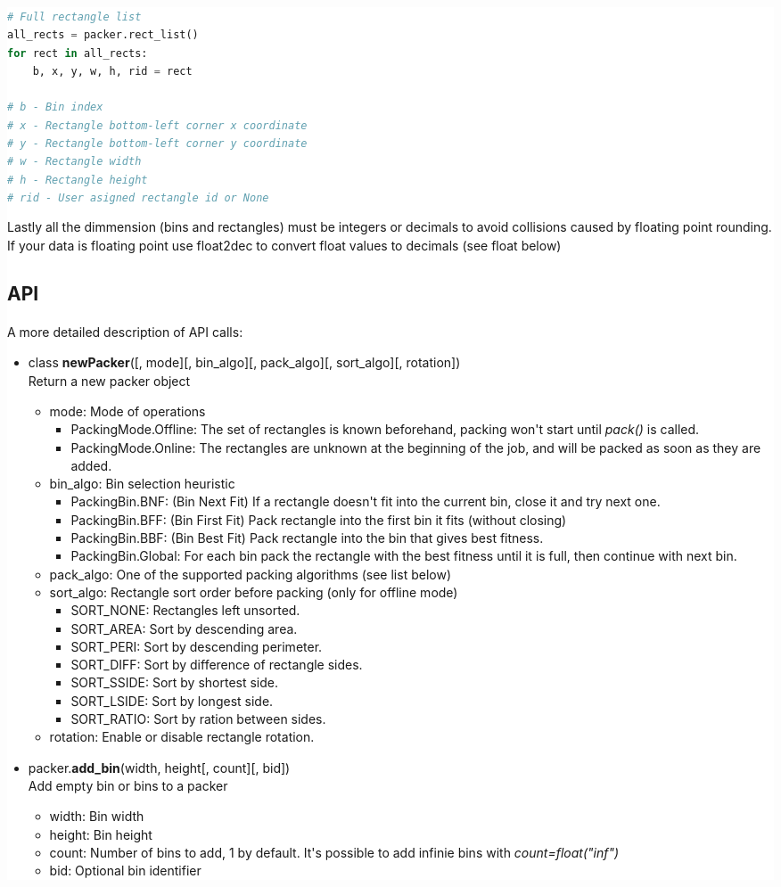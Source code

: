 ```python
# Full rectangle list
all_rects = packer.rect_list()
for rect in all_rects:
	b, x, y, w, h, rid = rect

# b - Bin index
# x - Rectangle bottom-left corner x coordinate
# y - Rectangle bottom-left corner y coordinate
# w - Rectangle width
# h - Rectangle height
# rid - User asigned rectangle id or None
```

Lastly all the dimmension (bins and rectangles) must be integers or decimals to avoid
collisions caused by floating point rounding. If your data is floating point use 
float2dec to convert float values to decimals (see float below)


## API

A more detailed description of API calls:

* class **newPacker**([, mode][, bin_algo][, pack_algo][, sort_algo][, rotation])  
  Return a new packer object
  * mode: Mode of operations
    * PackingMode.Offline: The set of rectangles is known beforehand, packing won't
    start until *pack()* is called.
    * PackingMode.Online: The rectangles are unknown at the beginning of the job, and
    will be packed as soon as they are added.
  * bin_algo: Bin selection heuristic
    * PackingBin.BNF: (Bin Next Fit) If a rectangle doesn't fit into the current bin,
    close it and try next one.
    * PackingBin.BFF: (Bin First Fit) Pack rectangle into the first bin it fits (without closing)
    * PackingBin.BBF: (Bin Best Fit) Pack rectangle into the bin that gives best fitness.
    * PackingBin.Global: For each bin pack the rectangle with the best fitness until it is full,
    then continue with next bin.
  * pack_algo: One of the supported packing algorithms (see list below)
  * sort_algo: Rectangle sort order before packing (only for offline mode)
    * SORT_NONE: Rectangles left unsorted.
    * SORT_AREA: Sort by descending area.
    * SORT_PERI: Sort by descending perimeter.
    * SORT_DIFF: Sort by difference of rectangle sides.
    * SORT_SSIDE: Sort by shortest side.
    * SORT_LSIDE: Sort by longest side.
    * SORT_RATIO: Sort by ration between sides.
  * rotation: Enable or disable rectangle rotation.


* packer.**add_bin**(width, height[, count][, bid])  
  Add empty bin or bins to a packer
  * width: Bin width
  * height: Bin height
  * count: Number of bins to add, 1 by default. It's possible to add infinie bins
  with *count=float("inf")*
  * bid: Optional bin identifier
